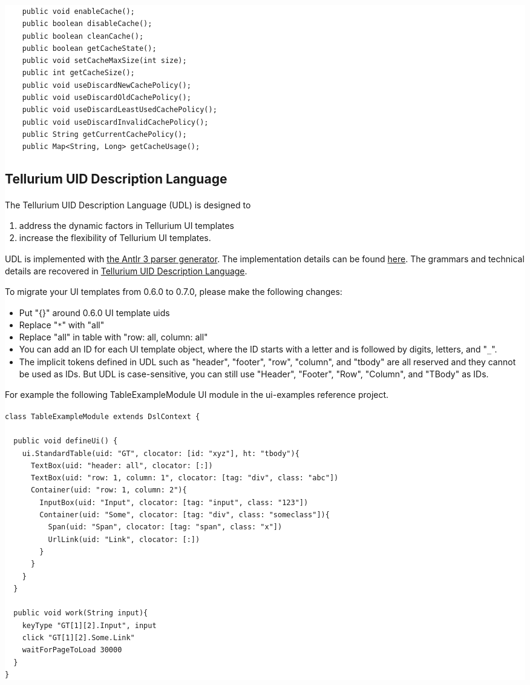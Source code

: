 ```
    public void enableCache(); 
    public boolean disableCache();
    public boolean cleanCache();
    public boolean getCacheState();
    public void setCacheMaxSize(int size);
    public int getCacheSize();
    public void useDiscardNewCachePolicy();
    public void useDiscardOldCachePolicy();
    public void useDiscardLeastUsedCachePolicy();
    public void useDiscardInvalidCachePolicy();
    public String getCurrentCachePolicy();
    public Map<String, Long> getCacheUsage();
```

## Tellurium UID Description Language ##

The Tellurium UID Description Language (UDL) is designed to
  1. address the dynamic factors in Tellurium UI templates
  1. increase the flexibility of Tellurium UI templates.

UDL is implemented with [the Antlr 3 parser generator](http://www.antlr.org/). The implementation details can be found [here](http://code.google.com/p/aost/wiki/BuildYourOwnJavaParserWithAntlr3). The grammars and technical details are recovered in [Tellurium UID Description Language](http://code.google.com/p/aost/wiki/TelluriumUIDDescriptionLanguage).

To migrate your UI templates from 0.6.0 to 0.7.0, please make the following changes:
  * Put "{}" around 0.6.0 UI template uids
  * Replace "`*`" with "all"
  * Replace "all" in table with "row: all, column: all"
  * You can add an ID for each UI template object, where the ID starts with a letter and is followed by digits, letters, and "`_`".
  * The implicit tokens defined in UDL such as "header", "footer", "row", "column", and "tbody" are all reserved and they cannot be used as IDs. But UDL is case-sensitive, you can still use "Header", "Footer", "Row", "Column", and "TBody" as IDs.

For example the following TableExampleModule UI module in the ui-examples reference project.

```
class TableExampleModule extends DslContext {

  public void defineUi() {
    ui.StandardTable(uid: "GT", clocator: [id: "xyz"], ht: "tbody"){
      TextBox(uid: "header: all", clocator: [:])
      TextBox(uid: "row: 1, column: 1", clocator: [tag: "div", class: "abc"])
      Container(uid: "row: 1, column: 2"){
        InputBox(uid: "Input", clocator: [tag: "input", class: "123"])
        Container(uid: "Some", clocator: [tag: "div", class: "someclass"]){
          Span(uid: "Span", clocator: [tag: "span", class: "x"])
          UrlLink(uid: "Link", clocator: [:])
        }
      }
    }
  }

  public void work(String input){
    keyType "GT[1][2].Input", input
    click "GT[1][2].Some.Link"
    waitForPageToLoad 30000
  }
}

```
